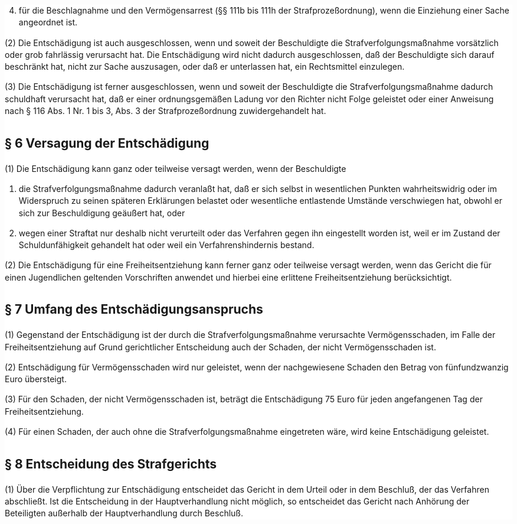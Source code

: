 
4.  für die Beschlagnahme und den Vermögensarrest (§§ 111b bis 111h der Strafprozeßordnung), wenn die Einziehung einer Sache angeordnet ist.




(2) Die Entschädigung ist auch ausgeschlossen, wenn und soweit der Beschuldigte die Strafverfolgungsmaßnahme vorsätzlich oder grob fahrlässig verursacht hat. Die Entschädigung wird nicht dadurch ausgeschlossen, daß der Beschuldigte sich darauf beschränkt hat, nicht zur Sache auszusagen, oder daß er unterlassen hat, ein Rechtsmittel einzulegen.

(3) Die Entschädigung ist ferner ausgeschlossen, wenn und soweit der Beschuldigte die Strafverfolgungsmaßnahme dadurch schuldhaft verursacht hat, daß er einer ordnungsgemäßen Ladung vor den Richter nicht Folge geleistet oder einer Anweisung nach § 116 Abs. 1 Nr. 1 bis 3, Abs. 3 der Strafprozeßordnung zuwidergehandelt hat.


## § 6 Versagung der Entschädigung

(1) Die Entschädigung kann ganz oder teilweise versagt werden, wenn der Beschuldigte

1.  die Strafverfolgungsmaßnahme dadurch veranlaßt hat, daß er sich selbst in wesentlichen Punkten wahrheitswidrig oder im Widerspruch zu seinen späteren Erklärungen belastet oder wesentliche entlastende Umstände verschwiegen hat, obwohl er sich zur Beschuldigung geäußert hat, oder


2.  wegen einer Straftat nur deshalb nicht verurteilt oder das Verfahren gegen ihn eingestellt worden ist, weil er im Zustand der Schuldunfähigkeit gehandelt hat oder weil ein Verfahrenshindernis bestand.




(2) Die Entschädigung für eine Freiheitsentziehung kann ferner ganz oder teilweise versagt werden, wenn das Gericht die für einen Jugendlichen geltenden Vorschriften anwendet und hierbei eine erlittene Freiheitsentziehung berücksichtigt.


## § 7 Umfang des Entschädigungsanspruchs

(1) Gegenstand der Entschädigung ist der durch die Strafverfolgungsmaßnahme verursachte Vermögensschaden, im Falle der Freiheitsentziehung auf Grund gerichtlicher Entscheidung auch der Schaden, der nicht Vermögensschaden ist.

(2) Entschädigung für Vermögensschaden wird nur geleistet, wenn der nachgewiesene Schaden den Betrag von fünfundzwanzig Euro übersteigt.

(3) Für den Schaden, der nicht Vermögensschaden ist, beträgt die Entschädigung 75 Euro für jeden angefangenen Tag der Freiheitsentziehung.

(4) Für einen Schaden, der auch ohne die Strafverfolgungsmaßnahme eingetreten wäre, wird keine Entschädigung geleistet.


## § 8 Entscheidung des Strafgerichts

(1) Über die Verpflichtung zur Entschädigung entscheidet das Gericht in dem Urteil oder in dem Beschluß, der das Verfahren abschließt. Ist die Entscheidung in der Hauptverhandlung nicht möglich, so entscheidet das Gericht nach Anhörung der Beteiligten außerhalb der Hauptverhandlung durch Beschluß.
